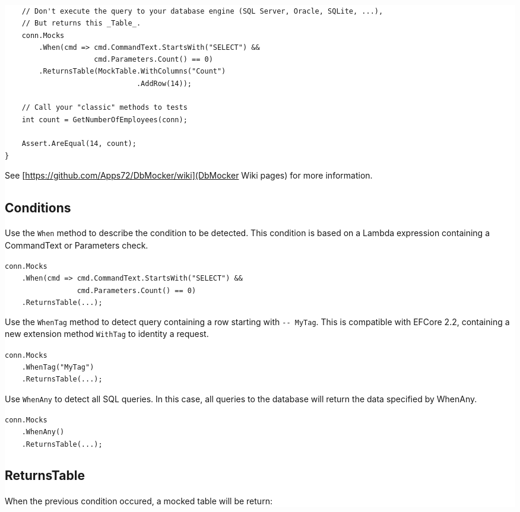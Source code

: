 ```CSharp
    // Don't execute the query to your database engine (SQL Server, Oracle, SQLite, ...),
    // But returns this _Table_.
    conn.Mocks
        .When(cmd => cmd.CommandText.StartsWith("SELECT") &&
                     cmd.Parameters.Count() == 0)
        .ReturnsTable(MockTable.WithColumns("Count")
                               .AddRow(14));

    // Call your "classic" methods to tests
    int count = GetNumberOfEmployees(conn);

    Assert.AreEqual(14, count);
}
```

See [https://github.com/Apps72/DbMocker/wiki](DbMocker Wiki pages) for more information.







## Conditions

Use the `When` method to describe the condition to be detected. 
This condition is based on a Lambda expression containing a CommandText or Parameters check.

```CSharp
conn.Mocks
    .When(cmd => cmd.CommandText.StartsWith("SELECT") &&
                 cmd.Parameters.Count() == 0)
    .ReturnsTable(...);
```

Use the `WhenTag` method to detect query containing a row starting with `-- MyTag`. 
This is compatible with EFCore 2.2, containing a new extension method `WithTag` to identity a request.

```CSharp
conn.Mocks
    .WhenTag("MyTag")
    .ReturnsTable(...);
``` 

Use `WhenAny` to detect all SQL queries. In this case, all queries to the database will return the data specified by WhenAny.

```CSharp
conn.Mocks
    .WhenAny()
    .ReturnsTable(...);
```

## ReturnsTable

When the previous condition occured, a mocked table will be return:
